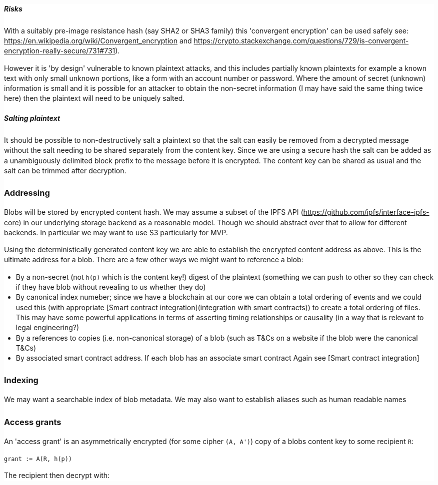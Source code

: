 ##### Risks
With a suitably pre-image resistance hash (say SHA2 or SHA3 family) this 'convergent encryption' can be used safely see: https://en.wikipedia.org/wiki/Convergent_encryption and https://crypto.stackexchange.com/questions/729/is-convergent-encryption-really-secure/731#731).

However it is 'by design' vulnerable to known plaintext attacks, and this includes partially known plaintexts for example a known text with only small unknown portions, like a form with an account number or password. Where the amount of secret (unknown) information is small and it is possible for an attacker to obtain the non-secret information (I may have said the same thing twice here) then the plaintext will need to be uniquely salted.

##### Salting plaintext
It should be possible to non-destructively salt a plaintext so that the salt can easily be removed from a decrypted message without the salt needing to be shared separately from the content key. Since we are using a secure hash the salt can be added as a unambiguously delimited block prefix to the message before it is encrypted. The content key can be shared as usual and the salt can be trimmed after decryption.


### Addressing
Blobs will be stored by encrypted content hash. We may assume a subset of the IPFS API (https://github.com/ipfs/interface-ipfs-core) in our underlying storage backend as a reasonable model. Though we should abstract over that to allow for different backends. In particular we may want to use S3 particularly for MVP.

Using the deterministically generated content key we are able to establish the encrypted content address as above. This is the ultimate address for a blob. There are a few other ways we might want to reference a blob:

- By a non-secret (not `h(p)` which is the content key!) digest of the plaintext (something we can push to other so they can check if they have blob without revealing to us whether they do)
- By canonical index numeber; since we have a blockchain at our core we can obtain a total ordering of events and we could used this (with appropriate [Smart contract integration](integration with smart contracts)) to create a total ordering of files. This may have some powerful applications in terms of asserting timing relationships or causality (in a way that is relevant to legal engineering?)
- By a references to copies (i.e. non-canonical storage) of a blob (such as T&Cs on a website if the blob were the canonical T&Cs)
- By associated smart contract address. If each blob has an associate smart contract Again see [Smart contract integration]

### Indexing
We may want a searchable index of blob metadata. We may also want to establish aliases such as human readable names

### Access grants
An 'access grant' is an asymmetrically encrypted (for some cipher `(A, A')`) copy of a blobs content key to some recipient `R`:
 
```
grant := A(R, h(p))
```
 
 The recipient then decrypt with:
 